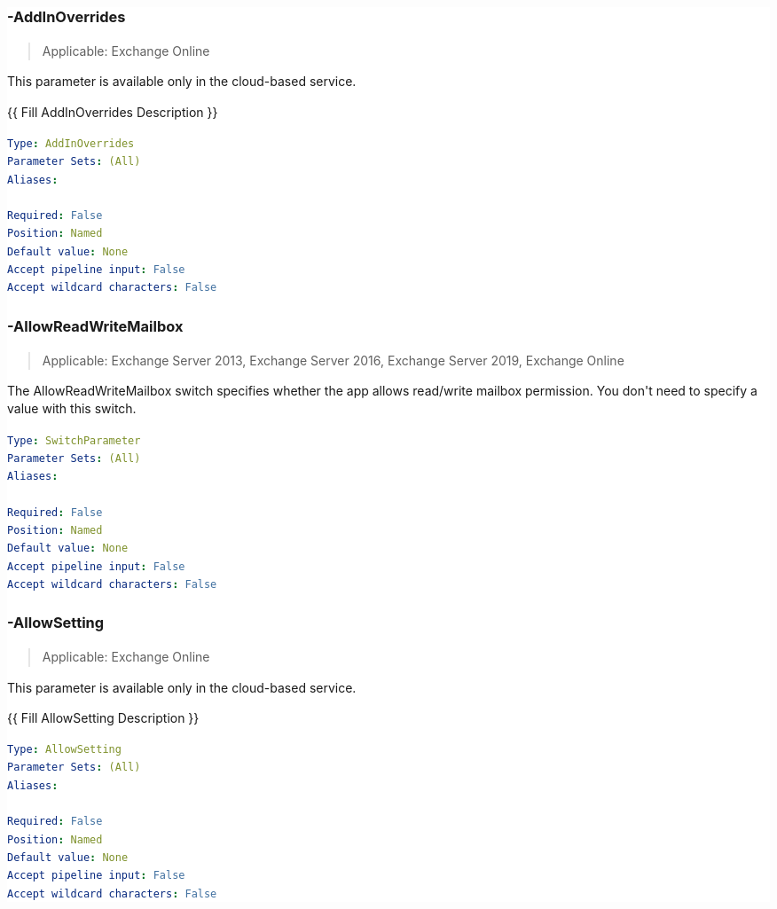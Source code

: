 ### -AddInOverrides

> Applicable: Exchange Online

This parameter is available only in the cloud-based service.

{{ Fill AddInOverrides Description }}

```yaml
Type: AddInOverrides
Parameter Sets: (All)
Aliases:

Required: False
Position: Named
Default value: None
Accept pipeline input: False
Accept wildcard characters: False
```

### -AllowReadWriteMailbox

> Applicable: Exchange Server 2013, Exchange Server 2016, Exchange Server 2019, Exchange Online

The AllowReadWriteMailbox switch specifies whether the app allows read/write mailbox permission. You don't need to specify a value with this switch.

```yaml
Type: SwitchParameter
Parameter Sets: (All)
Aliases:

Required: False
Position: Named
Default value: None
Accept pipeline input: False
Accept wildcard characters: False
```

### -AllowSetting

> Applicable: Exchange Online

This parameter is available only in the cloud-based service.

{{ Fill AllowSetting Description }}

```yaml
Type: AllowSetting
Parameter Sets: (All)
Aliases:

Required: False
Position: Named
Default value: None
Accept pipeline input: False
Accept wildcard characters: False
```
